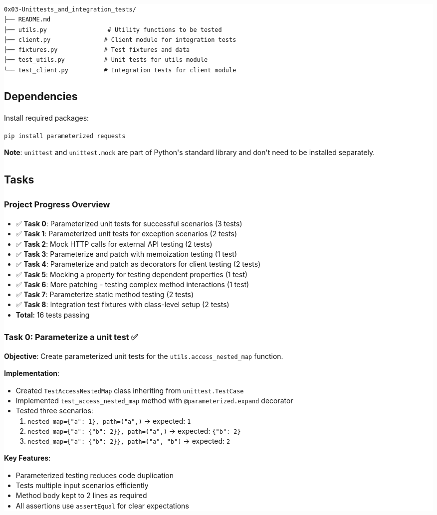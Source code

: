 ```
0x03-Unittests_and_integration_tests/
├── README.md
├── utils.py                 # Utility functions to be tested
├── client.py               # Client module for integration tests
├── fixtures.py             # Test fixtures and data
├── test_utils.py           # Unit tests for utils module
└── test_client.py          # Integration tests for client module
```

## Dependencies

Install required packages:

```bash
pip install parameterized requests
```

**Note**: `unittest` and `unittest.mock` are part of Python's standard library and don't need to be installed separately.

## Tasks

### Project Progress Overview
- ✅ **Task 0**: Parameterized unit tests for successful scenarios (3 tests)
- ✅ **Task 1**: Parameterized unit tests for exception scenarios (2 tests)
- ✅ **Task 2**: Mock HTTP calls for external API testing (2 tests)
- ✅ **Task 3**: Parameterize and patch with memoization testing (1 test)
- ✅ **Task 4**: Parameterize and patch as decorators for client testing (2 tests)
- ✅ **Task 5**: Mocking a property for testing dependent properties (1 test)
- ✅ **Task 6**: More patching - testing complex method interactions (1 test)
- ✅ **Task 7**: Parameterize static method testing (2 tests)
- ✅ **Task 8**: Integration test fixtures with class-level setup (2 tests)
- **Total**: 16 tests passing

### Task 0: Parameterize a unit test ✅

**Objective**: Create parameterized unit tests for the `utils.access_nested_map` function.

**Implementation**: 
- Created `TestAccessNestedMap` class inheriting from `unittest.TestCase`
- Implemented `test_access_nested_map` method with `@parameterized.expand` decorator
- Tested three scenarios:
  1. `nested_map={"a": 1}, path=("a",)` → expected: `1`
  2. `nested_map={"a": {"b": 2}}, path=("a",)` → expected: `{"b": 2}`
  3. `nested_map={"a": {"b": 2}}, path=("a", "b")` → expected: `2`

**Key Features**:
- Parameterized testing reduces code duplication
- Tests multiple input scenarios efficiently
- Method body kept to 2 lines as required
- All assertions use `assertEqual` for clear expectations
